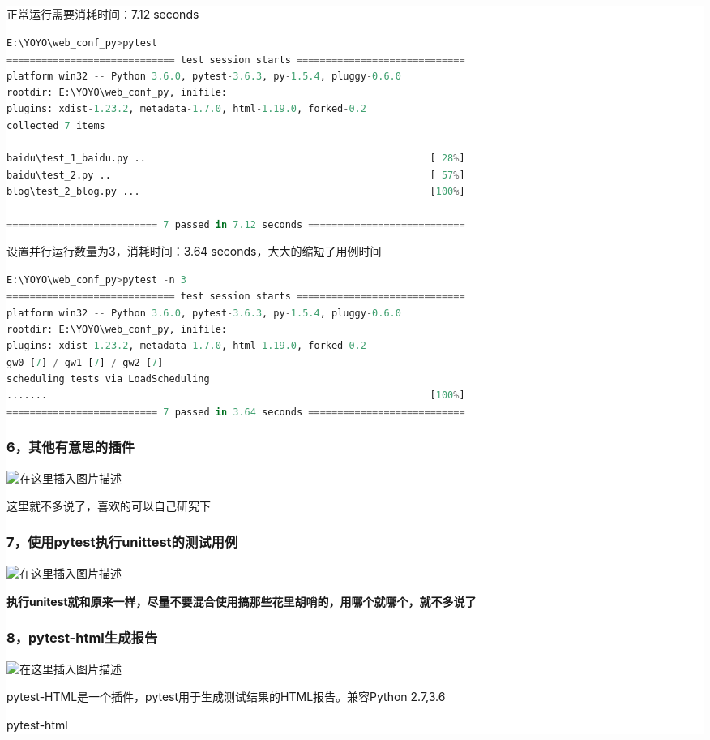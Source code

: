 ```py
```

正常运行需要消耗时间：7.12 seconds

```py
E:\YOYO\web_conf_py>pytest
============================= test session starts =============================
platform win32 -- Python 3.6.0, pytest-3.6.3, py-1.5.4, pluggy-0.6.0
rootdir: E:\YOYO\web_conf_py, inifile:
plugins: xdist-1.23.2, metadata-1.7.0, html-1.19.0, forked-0.2
collected 7 items

baidu\test_1_baidu.py ..                                                 [ 28%]
baidu\test_2.py ..                                                       [ 57%]
blog\test_2_blog.py ...                                                  [100%]

========================== 7 passed in 7.12 seconds ===========================

```

设置并行运行数量为3，消耗时间：3.64 seconds，大大的缩短了用例时间

```py
E:\YOYO\web_conf_py>pytest -n 3
============================= test session starts =============================
platform win32 -- Python 3.6.0, pytest-3.6.3, py-1.5.4, pluggy-0.6.0
rootdir: E:\YOYO\web_conf_py, inifile:
plugins: xdist-1.23.2, metadata-1.7.0, html-1.19.0, forked-0.2
gw0 [7] / gw1 [7] / gw2 [7]
scheduling tests via LoadScheduling
.......                                                                  [100%]
========================== 7 passed in 3.64 seconds ===========================

```

### 6，其他有意思的插件

![在这里插入图片描述](https://i-blog.csdnimg.cn/blog_migrate/8ad339667d3972d2e1dea202b7b71482.png)
  
这里就不多说了，喜欢的可以自己研究下

### 7，使用pytest执行unittest的测试用例

![在这里插入图片描述](https://i-blog.csdnimg.cn/blog_migrate/7c1fa93062bc65f81d218ce0d3d10f58.png)
  
**执行unitest就和原来一样，尽量不要混合使用搞那些花里胡哨的，用哪个就哪个，就不多说了**

### 8，pytest-html生成报告

![在这里插入图片描述](https://i-blog.csdnimg.cn/blog_migrate/f2fadd95f16827ffe9336cd0e6c093a6.png)
  
pytest-HTML是一个插件，pytest用于生成测试结果的HTML报告。兼容Python 2.7,3.6

pytest-html
  